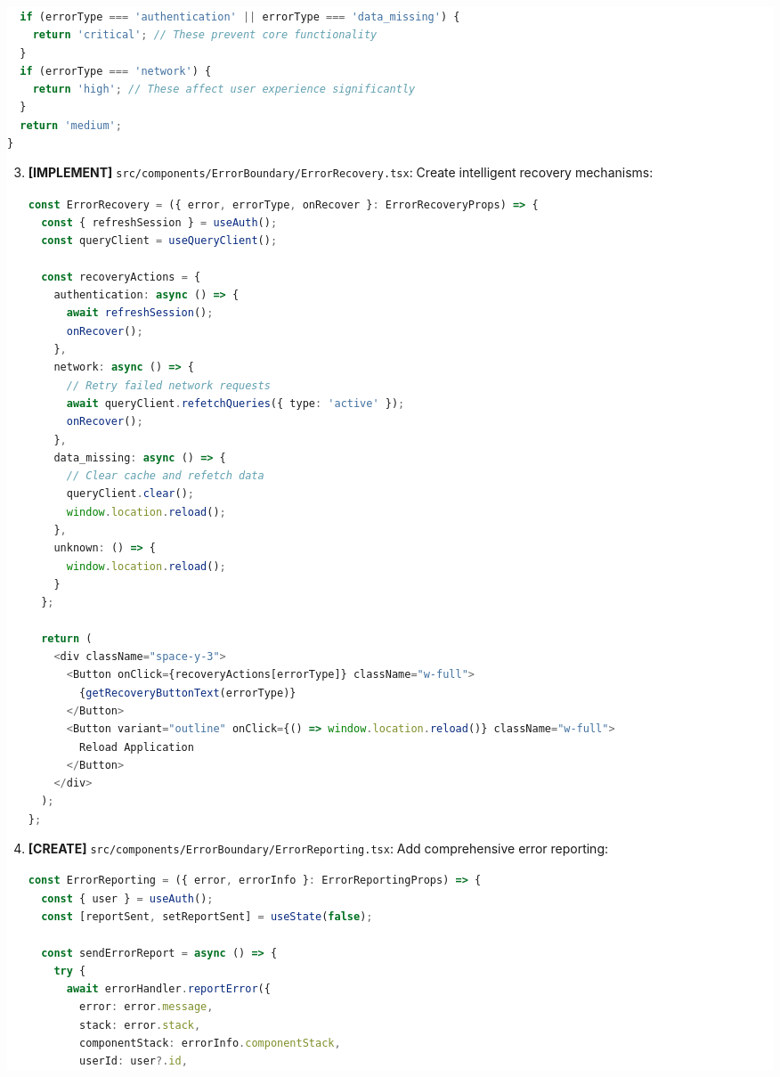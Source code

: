    ```typescript
     if (errorType === 'authentication' || errorType === 'data_missing') {
       return 'critical'; // These prevent core functionality
     }
     if (errorType === 'network') {
       return 'high'; // These affect user experience significantly
     }
     return 'medium';
   }
   ```

3. **[IMPLEMENT]** `src/components/ErrorBoundary/ErrorRecovery.tsx`: Create intelligent recovery mechanisms:
   ```typescript
   const ErrorRecovery = ({ error, errorType, onRecover }: ErrorRecoveryProps) => {
     const { refreshSession } = useAuth();
     const queryClient = useQueryClient();
     
     const recoveryActions = {
       authentication: async () => {
         await refreshSession();
         onRecover();
       },
       network: async () => {
         // Retry failed network requests
         await queryClient.refetchQueries({ type: 'active' });
         onRecover();
       },
       data_missing: async () => {
         // Clear cache and refetch data
         queryClient.clear();
         window.location.reload();
       },
       unknown: () => {
         window.location.reload();
       }
     };
     
     return (
       <div className="space-y-3">
         <Button onClick={recoveryActions[errorType]} className="w-full">
           {getRecoveryButtonText(errorType)}
         </Button>
         <Button variant="outline" onClick={() => window.location.reload()} className="w-full">
           Reload Application
         </Button>
       </div>
     );
   };
   ```

4. **[CREATE]** `src/components/ErrorBoundary/ErrorReporting.tsx`: Add comprehensive error reporting:
   ```typescript
   const ErrorReporting = ({ error, errorInfo }: ErrorReportingProps) => {
     const { user } = useAuth();
     const [reportSent, setReportSent] = useState(false);
     
     const sendErrorReport = async () => {
       try {
         await errorHandler.reportError({
           error: error.message,
           stack: error.stack,
           componentStack: errorInfo.componentStack,
           userId: user?.id,
   ```